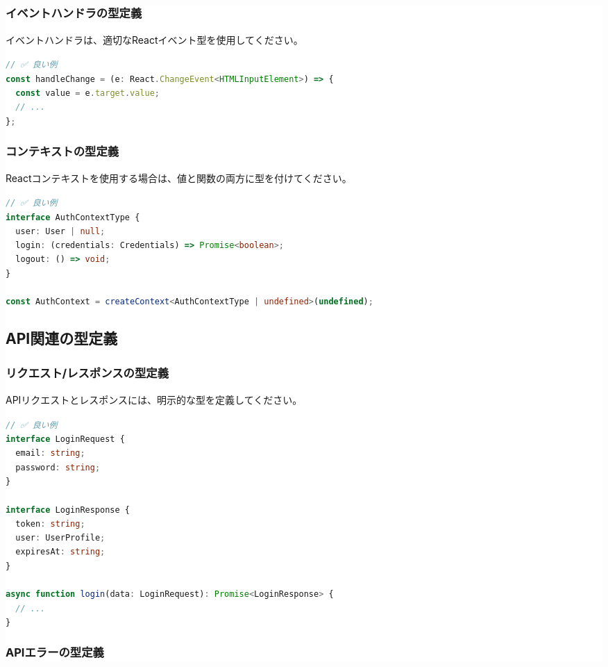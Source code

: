 ### イベントハンドラの型定義

イベントハンドラは、適切なReactイベント型を使用してください。

```typescript
// ✅ 良い例
const handleChange = (e: React.ChangeEvent<HTMLInputElement>) => {
  const value = e.target.value;
  // ...
};
```

### コンテキストの型定義

Reactコンテキストを使用する場合は、値と関数の両方に型を付けてください。

```typescript
// ✅ 良い例
interface AuthContextType {
  user: User | null;
  login: (credentials: Credentials) => Promise<boolean>;
  logout: () => void;
}

const AuthContext = createContext<AuthContextType | undefined>(undefined);
```

## API関連の型定義

### リクエスト/レスポンスの型定義

APIリクエストとレスポンスには、明示的な型を定義してください。

```typescript
// ✅ 良い例
interface LoginRequest {
  email: string;
  password: string;
}

interface LoginResponse {
  token: string;
  user: UserProfile;
  expiresAt: string;
}

async function login(data: LoginRequest): Promise<LoginResponse> {
  // ...
}
```

### APIエラーの型定義
